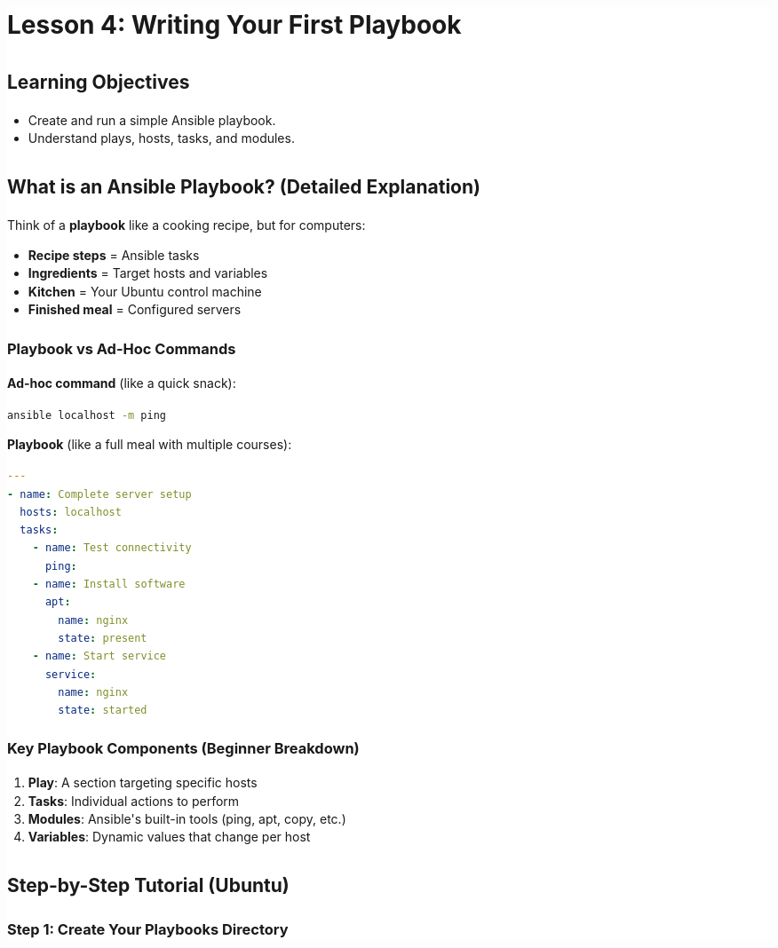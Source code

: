 # Lesson 4: Writing Your First Playbook

## Learning Objectives
- Create and run a simple Ansible playbook.
- Understand plays, hosts, tasks, and modules.

## What is an Ansible Playbook? (Detailed Explanation)

Think of a **playbook** like a cooking recipe, but for computers:
- **Recipe steps** = Ansible tasks 
- **Ingredients** = Target hosts and variables
- **Kitchen** = Your Ubuntu control machine
- **Finished meal** = Configured servers

### Playbook vs Ad-Hoc Commands

**Ad-hoc command** (like a quick snack):
```bash
ansible localhost -m ping
```

**Playbook** (like a full meal with multiple courses):
```yaml
---
- name: Complete server setup
  hosts: localhost
  tasks:
    - name: Test connectivity  
      ping:
    - name: Install software
      apt:
        name: nginx
        state: present
    - name: Start service
      service:
        name: nginx 
        state: started
```

### Key Playbook Components (Beginner Breakdown)

1. **Play**: A section targeting specific hosts
2. **Tasks**: Individual actions to perform  
3. **Modules**: Ansible's built-in tools (ping, apt, copy, etc.)
4. **Variables**: Dynamic values that change per host

## Step-by-Step Tutorial (Ubuntu)

### Step 1: Create Your Playbooks Directory
